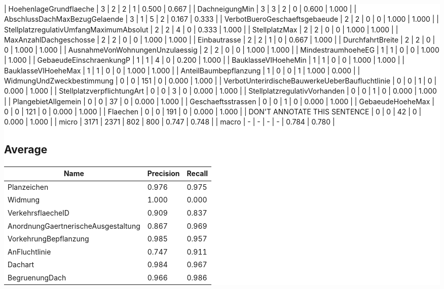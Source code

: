 | HoehenlageGrundflaeche | 3 | 2 | 2 | 1 | 0.500 | 0.667 | 
| DachneigungMin | 3 | 3 | 2 | 0 | 0.600 | 1.000 | 
| AbschlussDachMaxBezugGelaende | 3 | 1 | 5 | 2 | 0.167 | 0.333 | 
| VerbotBueroGeschaeftsgebaeude | 2 | 2 | 0 | 0 | 1.000 | 1.000 | 
| StellplatzregulativUmfangMaximumAbsolut | 2 | 2 | 4 | 0 | 0.333 | 1.000 | 
| StellplatzMax | 2 | 2 | 0 | 0 | 1.000 | 1.000 | 
| MaxAnzahlDachgeschosse | 2 | 2 | 0 | 0 | 1.000 | 1.000 | 
| Einbautrasse | 2 | 2 | 1 | 0 | 0.667 | 1.000 | 
| DurchfahrtBreite | 2 | 2 | 0 | 0 | 1.000 | 1.000 | 
| AusnahmeVonWohnungenUnzulaessig | 2 | 2 | 0 | 0 | 1.000 | 1.000 | 
| MindestraumhoeheEG | 1 | 1 | 0 | 0 | 1.000 | 1.000 | 
| GebaeudeEinschraenkungP | 1 | 1 | 4 | 0 | 0.200 | 1.000 | 
| BauklasseVIHoeheMin | 1 | 1 | 0 | 0 | 1.000 | 1.000 | 
| BauklasseVIHoeheMax | 1 | 1 | 0 | 0 | 1.000 | 1.000 | 
| AnteilBaumbepflanzung | 1 | 0 | 0 | 1 | 1.000 | 0.000 | 
| WidmungUndZweckbestimmung | 0 | 0 | 151 | 0 | 0.000 | 1.000 | 
| VerbotUnterirdischeBauwerkeUeberBaufluchtlinie | 0 | 0 | 1 | 0 | 0.000 | 1.000 | 
| StellplatzverpflichtungArt | 0 | 0 | 3 | 0 | 0.000 | 1.000 | 
| StellplatzregulativVorhanden | 0 | 0 | 1 | 0 | 0.000 | 1.000 | 
| PlangebietAllgemein | 0 | 0 | 37 | 0 | 0.000 | 1.000 | 
| Geschaeftsstrassen | 0 | 0 | 1 | 0 | 0.000 | 1.000 | 
| GebaeudeHoeheMax | 0 | 0 | 121 | 0 | 0.000 | 1.000 | 
| Flaechen | 0 | 0 | 191 | 0 | 0.000 | 1.000 | 
| DON'T ANNOTATE THIS SENTENCE | 0 | 0 | 42 | 0 | 0.000 | 1.000 | 
| micro | 3171 | 2371 | 802 | 800 | 0.747 | 0.748 | 
| macro | - | - | - | - | 0.784 | 0.780 | 


## Average

|  Name | Precision | Recall |
|-------------- | -------------- | -------------- | 
| Planzeichen | 0.976 | 0.975 | 
| Widmung | 1.000 | 0.000 | 
| VerkehrsflaecheID | 0.909 | 0.837 | 
| AnordnungGaertnerischeAusgestaltung | 0.867 | 0.969 | 
| VorkehrungBepflanzung | 0.985 | 0.957 | 
| AnFluchtlinie | 0.747 | 0.911 | 
| Dachart | 0.984 | 0.967 | 
| BegruenungDach | 0.966 | 0.986 | 